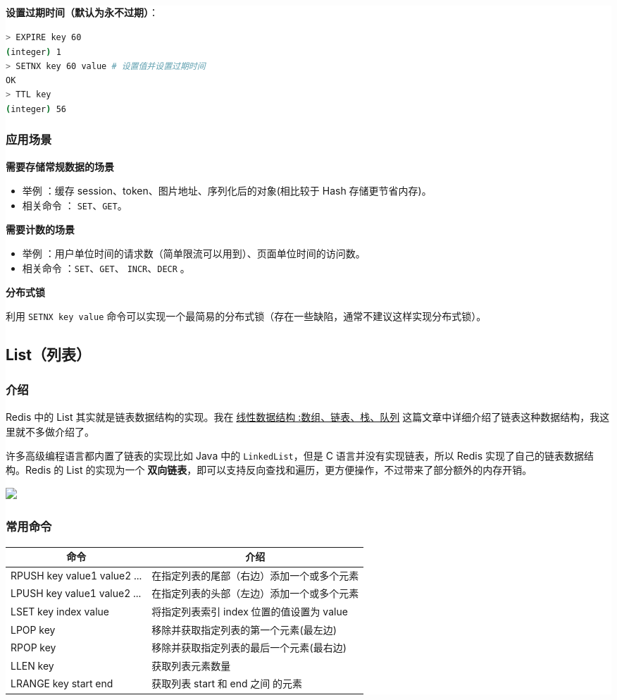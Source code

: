 **设置过期时间（默认为永不过期）**：

```bash
> EXPIRE key 60
(integer) 1
> SETNX key 60 value # 设置值并设置过期时间
OK
> TTL key
(integer) 56
```

### 应用场景

**需要存储常规数据的场景**

- 举例 ：缓存 session、token、图片地址、序列化后的对象(相比较于 Hash 存储更节省内存)。
- 相关命令 ： `SET`、`GET`。

**需要计数的场景**

- 举例 ：用户单位时间的请求数（简单限流可以用到）、页面单位时间的访问数。
- 相关命令 ：`SET`、`GET`、 `INCR`、`DECR` 。

**分布式锁**

利用 `SETNX key value` 命令可以实现一个最简易的分布式锁（存在一些缺陷，通常不建议这样实现分布式锁）。

## List（列表）

### 介绍

Redis 中的 List 其实就是链表数据结构的实现。我在 [线性数据结构 :数组、链表、栈、队列](https://javaguide.cn/cs-basics/data-structure/linear-data-structure.html) 这篇文章中详细介绍了链表这种数据结构，我这里就不多做介绍了。

许多高级编程语言都内置了链表的实现比如 Java 中的 `LinkedList`，但是 C 语言并没有实现链表，所以 Redis 实现了自己的链表数据结构。Redis 的 List 的实现为一个 **双向链表**，即可以支持反向查找和遍历，更方便操作，不过带来了部分额外的内存开销。

![](https://pics-cloud.oss-cn-beijing.aliyuncs.com/202303122244319.png)

### 常用命令

| 命令                        | 介绍                                       |
| --------------------------- | ------------------------------------------ |
| RPUSH key value1 value2 ... | 在指定列表的尾部（右边）添加一个或多个元素 |
| LPUSH key value1 value2 ... | 在指定列表的头部（左边）添加一个或多个元素 |
| LSET key index value        | 将指定列表索引 index 位置的值设置为 value  |
| LPOP key                    | 移除并获取指定列表的第一个元素(最左边)     |
| RPOP key                    | 移除并获取指定列表的最后一个元素(最右边)   |
| LLEN key                    | 获取列表元素数量                           |
| LRANGE key start end        | 获取列表 start 和 end 之间 的元素          |
